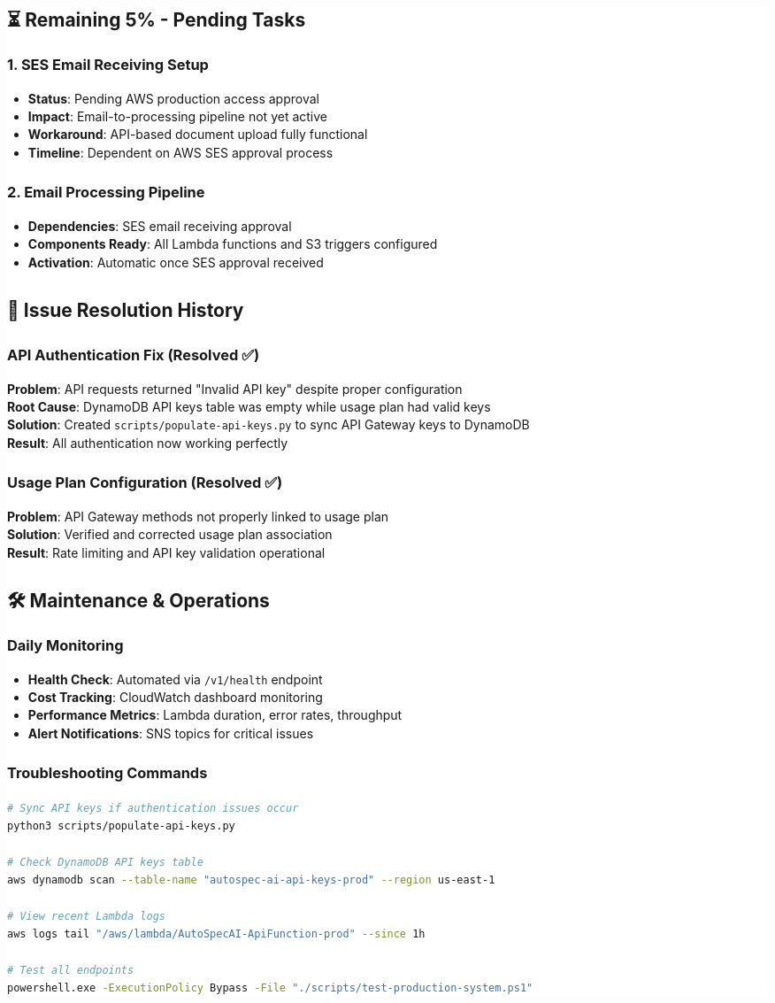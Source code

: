 ## ⏳ Remaining 5% - Pending Tasks

### 1. SES Email Receiving Setup
- **Status**: Pending AWS production access approval
- **Impact**: Email-to-processing pipeline not yet active
- **Workaround**: API-based document upload fully functional
- **Timeline**: Dependent on AWS SES approval process

### 2. Email Processing Pipeline  
- **Dependencies**: SES email receiving approval
- **Components Ready**: All Lambda functions and S3 triggers configured
- **Activation**: Automatic once SES approval received

## 🔧 Issue Resolution History

### API Authentication Fix (Resolved ✅)
**Problem**: API requests returned "Invalid API key" despite proper configuration  
**Root Cause**: DynamoDB API keys table was empty while usage plan had valid keys  
**Solution**: Created `scripts/populate-api-keys.py` to sync API Gateway keys to DynamoDB  
**Result**: All authentication now working perfectly

### Usage Plan Configuration (Resolved ✅)  
**Problem**: API Gateway methods not properly linked to usage plan  
**Solution**: Verified and corrected usage plan association  
**Result**: Rate limiting and API key validation operational

## 🛠️ Maintenance & Operations

### Daily Monitoring
- **Health Check**: Automated via `/v1/health` endpoint
- **Cost Tracking**: CloudWatch dashboard monitoring
- **Performance Metrics**: Lambda duration, error rates, throughput
- **Alert Notifications**: SNS topics for critical issues

### Troubleshooting Commands
```bash
# Sync API keys if authentication issues occur
python3 scripts/populate-api-keys.py

# Check DynamoDB API keys table
aws dynamodb scan --table-name "autospec-ai-api-keys-prod" --region us-east-1

# View recent Lambda logs  
aws logs tail "/aws/lambda/AutoSpecAI-ApiFunction-prod" --since 1h

# Test all endpoints
powershell.exe -ExecutionPolicy Bypass -File "./scripts/test-production-system.ps1"
```
